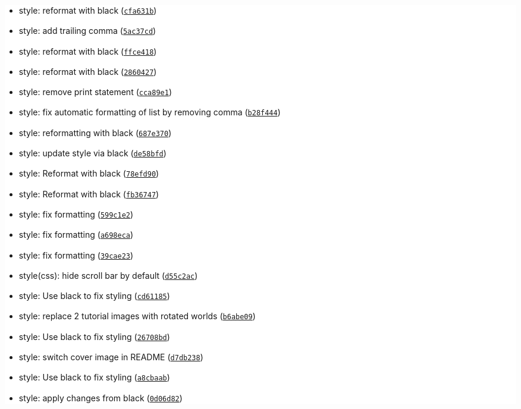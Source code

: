 * style: reformat with black ([`cfa631b`](https://github.com/Kitware/pan3d/commit/cfa631b8296dbcd019945a956ea10f513c3a9410))

* style: add trailing comma ([`5ac37cd`](https://github.com/Kitware/pan3d/commit/5ac37cdcd4955f8613e020e3e41baed113cb288c))

* style: reformat with black ([`ffce418`](https://github.com/Kitware/pan3d/commit/ffce418ddbb34f58d37a9c60ecb96f27cee3b7c0))

* style: reformat with black ([`2860427`](https://github.com/Kitware/pan3d/commit/28604277b68a9aaf5b02fe59cf670b2882304653))

* style: remove print statement ([`cca89e1`](https://github.com/Kitware/pan3d/commit/cca89e170f8b6eae33737b2274b296f3feeeb8c5))

* style: fix automatic formatting of list by removing comma ([`b28f444`](https://github.com/Kitware/pan3d/commit/b28f444fa48edf94560a37aab0d1f2f02c38641c))

* style: reformatting with black ([`687e370`](https://github.com/Kitware/pan3d/commit/687e370703920fba3d29267fadb3c56207e7633d))

* style: update style via black ([`de58bfd`](https://github.com/Kitware/pan3d/commit/de58bfd95002d387a1afe55e2a8085a63f43ea26))

* style: Reformat with black ([`78efd90`](https://github.com/Kitware/pan3d/commit/78efd90fc218953f19c5c364b9a7b305fb443a89))

* style: Reformat with black ([`fb36747`](https://github.com/Kitware/pan3d/commit/fb3674706e080ef32c956a1ea6eaeb7098ccae81))

* style: fix formatting ([`599c1e2`](https://github.com/Kitware/pan3d/commit/599c1e2b525a0ec39435dca5a0e3786f7996e4e5))

* style: fix formatting ([`a698eca`](https://github.com/Kitware/pan3d/commit/a698ecad3bcba57b261321a8c7e69dd9840e7f14))

* style: fix formatting ([`39cae23`](https://github.com/Kitware/pan3d/commit/39cae2386a7a9f9e4a3e58edd5a44193823429a6))

* style(css): hide scroll bar by default ([`d55c2ac`](https://github.com/Kitware/pan3d/commit/d55c2acc374f63c1d898b94dd31c655085934e61))

* style: Use black to fix styling ([`cd61185`](https://github.com/Kitware/pan3d/commit/cd611853756376747815dffa1311c9a4a7819b83))

* style: replace 2 tutorial images with rotated worlds ([`b6abe09`](https://github.com/Kitware/pan3d/commit/b6abe092a821d6709b45bddc89bf7642a137b109))

* style: Use black to fix styling ([`26708bd`](https://github.com/Kitware/pan3d/commit/26708bdc9fa6dfeb222486a04fca1fcf5a6eca4c))

* style: switch cover image in README ([`d7db238`](https://github.com/Kitware/pan3d/commit/d7db2382369c7a0d004a4d0f142dd3862d282a39))

* style: Use black to fix styling ([`a8cbaab`](https://github.com/Kitware/pan3d/commit/a8cbaabebc940836ca84f139c84883850531831f))

* style: apply changes from black ([`0d06d82`](https://github.com/Kitware/pan3d/commit/0d06d82d638438a25c4953cfddf10a8a3f78d608))
